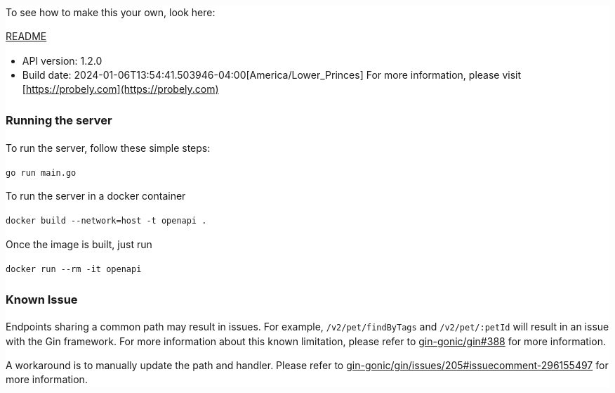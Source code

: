 To see how to make this your own, look here:

[README](https://openapi-generator.tech)

- API version: 1.2.0
- Build date: 2024-01-06T13:54:41.503946-04:00[America/Lower_Princes]
For more information, please visit [https://probely.com](https://probely.com)

### Running the server

To run the server, follow these simple steps:

```
go run main.go
```

To run the server in a docker container
```
docker build --network=host -t openapi .
```

Once the image is built, just run
```
docker run --rm -it openapi
```

### Known Issue

Endpoints sharing a common path may result in issues. For example, `/v2/pet/findByTags` and `/v2/pet/:petId` will result in an issue with the Gin framework. For more information about this known limitation, please refer to [gin-gonic/gin#388](https://github.com/gin-gonic/gin/issues/388) for more information.

A workaround is to manually update the path and handler. Please refer to [gin-gonic/gin/issues/205#issuecomment-296155497](https://github.com/gin-gonic/gin/issues/205#issuecomment-296155497) for more information.


  [1]: assets/qs/create_api_key_1.png
  [2]: assets/qs/create_api_key_2.png